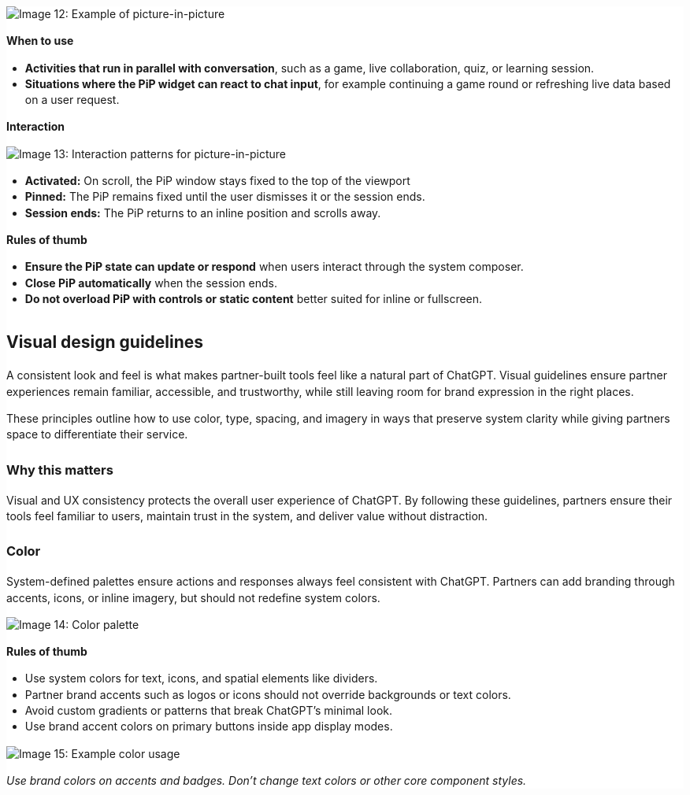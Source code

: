 ![Image 12: Example of picture-in-picture](https://developers.openai.com/images/apps-sdk/pip.png)

**When to use**

*   **Activities that run in parallel with conversation**, such as a game, live collaboration, quiz, or learning session.
*   **Situations where the PiP widget can react to chat input**, for example continuing a game round or refreshing live data based on a user request.

**Interaction**

![Image 13: Interaction patterns for picture-in-picture](https://developers.openai.com/images/apps-sdk/fullscreen_interaction.png)

*   **Activated:** On scroll, the PiP window stays fixed to the top of the viewport
*   **Pinned:** The PiP remains fixed until the user dismisses it or the session ends.
*   **Session ends:** The PiP returns to an inline position and scrolls away.

**Rules of thumb**

*   **Ensure the PiP state can update or respond** when users interact through the system composer.
*   **Close PiP automatically** when the session ends.
*   **Do not overload PiP with controls or static content** better suited for inline or fullscreen.

Visual design guidelines
------------------------

A consistent look and feel is what makes partner-built tools feel like a natural part of ChatGPT. Visual guidelines ensure partner experiences remain familiar, accessible, and trustworthy, while still leaving room for brand expression in the right places.

These principles outline how to use color, type, spacing, and imagery in ways that preserve system clarity while giving partners space to differentiate their service.

### Why this matters

Visual and UX consistency protects the overall user experience of ChatGPT. By following these guidelines, partners ensure their tools feel familiar to users, maintain trust in the system, and deliver value without distraction.

### Color

System-defined palettes ensure actions and responses always feel consistent with ChatGPT. Partners can add branding through accents, icons, or inline imagery, but should not redefine system colors.

![Image 14: Color palette](https://developers.openai.com/images/apps-sdk/color.png)

**Rules of thumb**

*   Use system colors for text, icons, and spatial elements like dividers.
*   Partner brand accents such as logos or icons should not override backgrounds or text colors.
*   Avoid custom gradients or patterns that break ChatGPT’s minimal look.
*   Use brand accent colors on primary buttons inside app display modes.

![Image 15: Example color usage](https://developers.openai.com/images/apps-sdk/color_usage_1.png)

_Use brand colors on accents and badges. Don’t change text colors or other core component styles._
